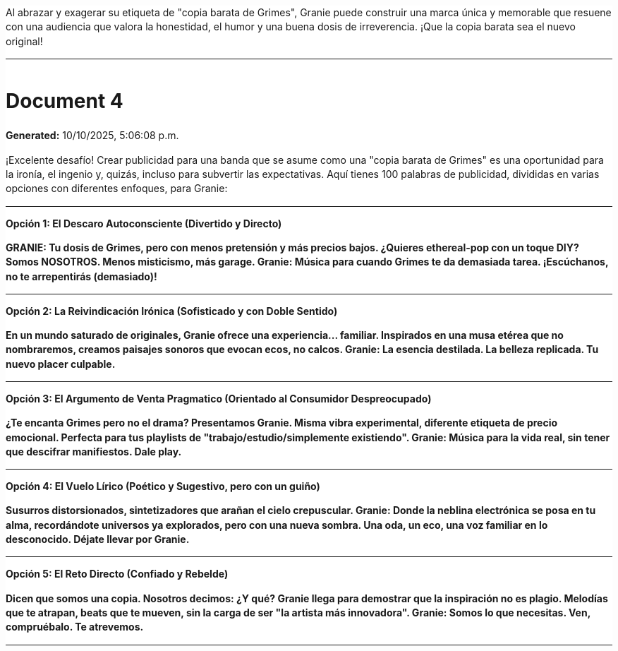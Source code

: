 Al abrazar y exagerar su etiqueta de "copia barata de Grimes", Granie puede construir una marca única y memorable que resuene con una audiencia que valora la honestidad, el humor y una buena dosis de irreverencia. ¡Que la copia barata sea el nuevo original!

---


# Document 4

**Generated:** 10/10/2025, 5:06:08 p.m.

¡Excelente desafío! Crear publicidad para una banda que se asume como una "copia barata de Grimes" es una oportunidad para la ironía, el ingenio y, quizás, incluso para subvertir las expectativas. Aquí tienes 100 palabras de publicidad, divididas en varias opciones con diferentes enfoques, para Granie:

---

**Opción 1: El Descaro Autoconsciente (Divertido y Directo)**

**GRANIE: Tu dosis de Grimes, pero con menos pretensión y más precios bajos. ¿Quieres ethereal-pop con un toque DIY? Somos NOSOTROS. Menos misticismo, más garage. Granie: Música para cuando Grimes te da demasiada tarea. ¡Escúchanos, no te arrepentirás (demasiado)!**

---

**Opción 2: La Reivindicación Irónica (Sofisticado y con Doble Sentido)**

**En un mundo saturado de originales, Granie ofrece una experiencia... familiar. Inspirados en una musa etérea que no nombraremos, creamos paisajes sonoros que evocan ecos, no calcos. Granie: La esencia destilada. La belleza replicada. Tu nuevo placer culpable.**

---

**Opción 3: El Argumento de Venta Pragmatico (Orientado al Consumidor Despreocupado)**

**¿Te encanta Grimes pero no el drama? Presentamos Granie. Misma vibra experimental, diferente etiqueta de precio emocional. Perfecta para tus playlists de "trabajo/estudio/simplemente existiendo". Granie: Música para la vida real, sin tener que descifrar manifiestos. Dale play.**

---

**Opción 4: El Vuelo Lírico (Poético y Sugestivo, pero con un guiño)**

**Susurros distorsionados, sintetizadores que arañan el cielo crepuscular. Granie: Donde la neblina electrónica se posa en tu alma, recordándote universos ya explorados, pero con una nueva sombra. Una oda, un eco, una voz familiar en lo desconocido. Déjate llevar por Granie.**

---

**Opción 5: El Reto Directo (Confiado y Rebelde)**

**Dicen que somos una copia. Nosotros decimos: ¿Y qué? Granie llega para demostrar que la inspiración no es plagio. Melodías que te atrapan, beats que te mueven, sin la carga de ser "la artista más innovadora". Granie: Somos lo que necesitas. Ven, compruébalo. Te atrevemos.**

---
